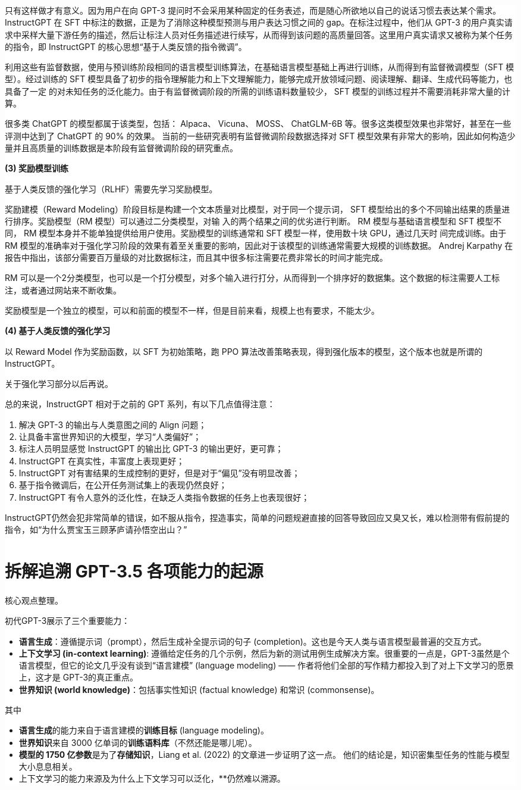 只有这样做才有意义。因为用户在向 GPT-3 提问时不会采用某种固定的任务表述，而是随心所欲地以自己的说话习惯去表达某个需求。InstructGPT 在 SFT 中标注的数据，正是为了消除这种模型预测与用户表达习惯之间的 gap。在标注过程中，他们从 GPT-3 的用户真实请求中采样大量下游任务的描述，然后让标注人员对任务描述进行续写，从而得到该问题的高质量回答。这里用户真实请求又被称为某个任务的指令，即 InstructGPT 的核心思想“基于人类反馈的指令微调”。

利用这些有监督数据，使用与预训练阶段相同的语言模型训练算法，在基础语言模型基础上再进行训练，从而得到有监督微调模型（SFT 模型）。经过训练的 SFT 模型具备了初步的指令理解能力和上下文理解能力，能够完成开放领域问题、阅读理解、翻译、生成代码等能力，也具备了一定
的对未知任务的泛化能力。由于有监督微调阶段的所需的训练语料数量较少， SFT 模型的训练过程并不需要消耗非常大量的计算。

很多类 ChatGPT 的模型都属于该类型，包括： Alpaca、 Vicuna、 MOSS、 ChatGLM-6B 等。很多这类模型效果也非常好，甚至在一些评测中达到了 ChatGPT 的 90% 的效果。
当前的一些研究表明有监督微调阶段数据选择对 SFT 模型效果有非常大的影响，因此如何构造少量并且高质量的训练数据是本阶段有监督微调阶段的研究重点。

**(3) 奖励模型训练**

基于人类反馈的强化学习（RLHF）需要先学习奖励模型。

奖励建模（Reward Modeling）阶段目标是构建一个文本质量对比模型，对于同一个提示词， SFT 模型给出的多个不同输出结果的质量进行排序。奖励模型（RM 模型）可以通过二分类模型，对输
入的两个结果之间的优劣进行判断。 RM 模型与基础语言模型和 SFT 模型不同， RM 模型本身并不能单独提供给用户使用。奖励模型的训练通常和 SFT 模型一样，使用数十块 GPU，通过几天时
间完成训练。由于 RM 模型的准确率对于强化学习阶段的效果有着至关重要的影响，因此对于该模型的训练通常需要大规模的训练数据。 Andrej Karpathy 在报告中指出，该部分需要百万量级的对比数据标注，而且其中很多标注需要花费非常长的时间才能完成。

RM 可以是一个2分类模型，也可以是一个打分模型，对多个输入进行打分，从而得到一个排序好的数据集。这个数据的标注需要人工标注，或者通过网站来不断收集。

奖励模型是一个独立的模型，可以和前面的模型不一样，但是目前来看，规模上也有要求，不能太少。

**(4) 基于人类反馈的强化学习**

以 Reward Model 作为奖励函数，以 SFT 为初始策略，跑 PPO 算法改善策略表现，得到强化版本的模型，这个版本也就是所谓的InstructGPT。

关于强化学习部分以后再说。

总的来说，InstructGPT 相对于之前的 GPT 系列，有以下几点值得注意：

1. 解决 GPT-3 的输出与人类意图之间的 Align 问题；
2. 让具备丰富世界知识的大模型，学习“人类偏好”；
3. 标注人员明显感觉 InstructGPT 的输出比 GPT-3 的输出更好，更可靠；
4. InstructGPT 在真实性，丰富度上表现更好；
5. InstructGPT 对有害结果的生成控制的更好，但是对于“偏见”没有明显改善；
6. 基于指令微调后，在公开任务测试集上的表现仍然良好；
7. InstructGPT 有令人意外的泛化性，在缺乏人类指令数据的任务上也表现很好；

InstructGPT仍然会犯非常简单的错误，如不服从指令，捏造事实，简单的问题规避直接的回答导致回应又臭又长，难以检测带有假前提的指令，如“为什么贾宝玉三顾茅庐请孙悟空出山？”

# 拆解追溯 GPT-3.5 各项能力的起源

核心观点整理。

初代GPT-3展示了三个重要能力：

- **语言生成**：遵循提示词（prompt），然后生成补全提示词的句子 (completion)。这也是今天人类与语言模型最普遍的交互方式。
- **上下文学习 (in-context learning)**:  遵循给定任务的几个示例，然后为新的测试用例生成解决方案。很重要的一点是，GPT-3虽然是个语言模型，但它的论文几乎没有谈到“语言建模” (language modeling) —— 作者将他们全部的写作精力都投入到了对上下文学习的愿景上，这才是 GPT-3的真正重点。
- **世界知识 (world knowledge)**：包括事实性知识 (factual knowledge) 和常识 (commonsense)。

其中
- **语言生成**的能力来自于语言建模的**训练目标** (language modeling)。
- **世界知识**来自 3000 亿单词的**训练语料库**（不然还能是哪儿呢）。
- **模型的 1750 亿参数**是为了**存储知识**，Liang et al. (2022) 的文章进一步证明了这一点。 他们的结论是，知识密集型任务的性能与模型大小息息相关。
- 上下文学习的能力来源及为什么上下文学习可以泛化，**仍然难以溯源。
